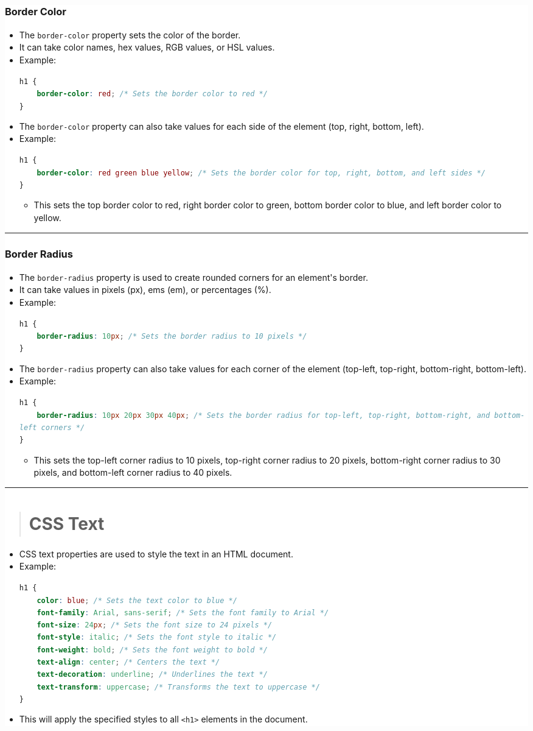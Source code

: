 
### Border Color
- The `border-color` property sets the color of the border.
- It can take color names, hex values, RGB values, or HSL values.
- Example:
    ```css
    h1 {
        border-color: red; /* Sets the border color to red */
    }
    ```
- The `border-color` property can also take values for each side of the element (top, right, bottom, left).
- Example:
    ```css
    h1 {
        border-color: red green blue yellow; /* Sets the border color for top, right, bottom, and left sides */
    }
    ```
    - This sets the top border color to red, right border color to green, bottom border color to blue, and left border color to yellow.

---

### Border Radius
- The `border-radius` property is used to create rounded corners for an element's border.
- It can take values in pixels (px), ems (em), or percentages (%).
- Example:
    ```css
    h1 {
        border-radius: 10px; /* Sets the border radius to 10 pixels */
    }
    ```
- The `border-radius` property can also take values for each corner of the element (top-left, top-right, bottom-right, bottom-left).
- Example:
    ```css
    h1 {
        border-radius: 10px 20px 30px 40px; /* Sets the border radius for top-left, top-right, bottom-right, and bottom-left corners */
    }
    ```
    - This sets the top-left corner radius to 10 pixels, top-right corner radius to 20 pixels, bottom-right corner radius to 30 pixels, and bottom-left corner radius to 40 pixels.

---

> # CSS Text
- CSS text properties are used to style the text in an HTML document.
- Example:
    ```css
    h1 {
        color: blue; /* Sets the text color to blue */
        font-family: Arial, sans-serif; /* Sets the font family to Arial */
        font-size: 24px; /* Sets the font size to 24 pixels */
        font-style: italic; /* Sets the font style to italic */
        font-weight: bold; /* Sets the font weight to bold */
        text-align: center; /* Centers the text */
        text-decoration: underline; /* Underlines the text */
        text-transform: uppercase; /* Transforms the text to uppercase */
    }
    ```
- This will apply the specified styles to all `<h1>` elements in the document.
